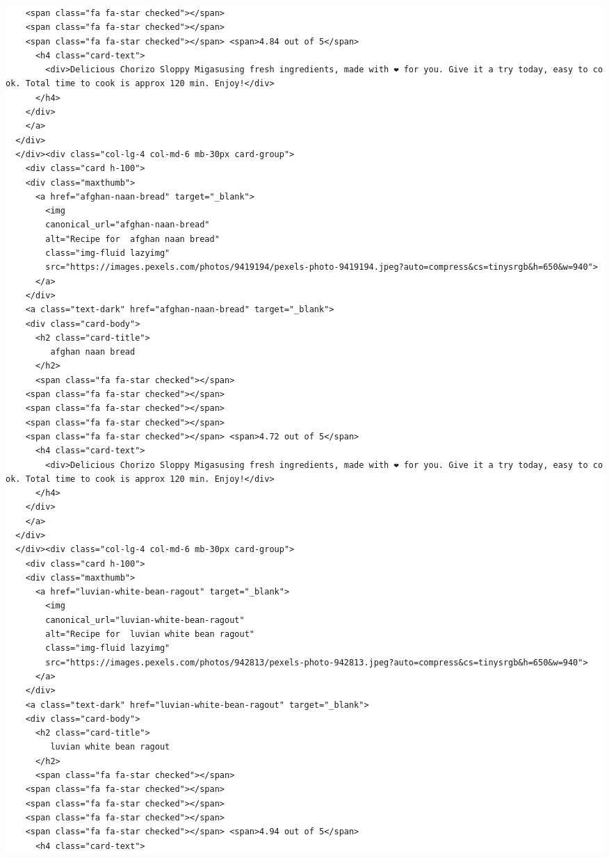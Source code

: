         <span class="fa fa-star checked"></span>
        <span class="fa fa-star checked"></span>
        <span class="fa fa-star checked"></span> <span>4.84 out of 5</span>
          <h4 class="card-text">
            <div>Delicious Chorizo Sloppy Migasusing fresh ingredients, made with ❤️ for you. Give it a try today, easy to cook. Total time to cook is approx 120 min. Enjoy!</div>
          </h4>
        </div>
        </a>
      </div>
      </div><div class="col-lg-4 col-md-6 mb-30px card-group">
        <div class="card h-100">
        <div class="maxthumb">
          <a href="afghan-naan-bread" target="_blank">
            <img
            canonical_url="afghan-naan-bread"
            alt="Recipe for  afghan naan bread"
            class="img-fluid lazyimg"
            src="https://images.pexels.com/photos/9419194/pexels-photo-9419194.jpeg?auto=compress&cs=tinysrgb&h=650&w=940">
          </a>
        </div>
        <a class="text-dark" href="afghan-naan-bread" target="_blank">
        <div class="card-body">
          <h2 class="card-title">
             afghan naan bread
          </h2>
          <span class="fa fa-star checked"></span>
        <span class="fa fa-star checked"></span>
        <span class="fa fa-star checked"></span>
        <span class="fa fa-star checked"></span>
        <span class="fa fa-star checked"></span> <span>4.72 out of 5</span>
          <h4 class="card-text">
            <div>Delicious Chorizo Sloppy Migasusing fresh ingredients, made with ❤️ for you. Give it a try today, easy to cook. Total time to cook is approx 120 min. Enjoy!</div>
          </h4>
        </div>
        </a>
      </div>
      </div><div class="col-lg-4 col-md-6 mb-30px card-group">
        <div class="card h-100">
        <div class="maxthumb">
          <a href="luvian-white-bean-ragout" target="_blank">
            <img
            canonical_url="luvian-white-bean-ragout"
            alt="Recipe for  luvian white bean ragout"
            class="img-fluid lazyimg"
            src="https://images.pexels.com/photos/942813/pexels-photo-942813.jpeg?auto=compress&cs=tinysrgb&h=650&w=940">
          </a>
        </div>
        <a class="text-dark" href="luvian-white-bean-ragout" target="_blank">
        <div class="card-body">
          <h2 class="card-title">
             luvian white bean ragout
          </h2>
          <span class="fa fa-star checked"></span>
        <span class="fa fa-star checked"></span>
        <span class="fa fa-star checked"></span>
        <span class="fa fa-star checked"></span>
        <span class="fa fa-star checked"></span> <span>4.94 out of 5</span>
          <h4 class="card-text">